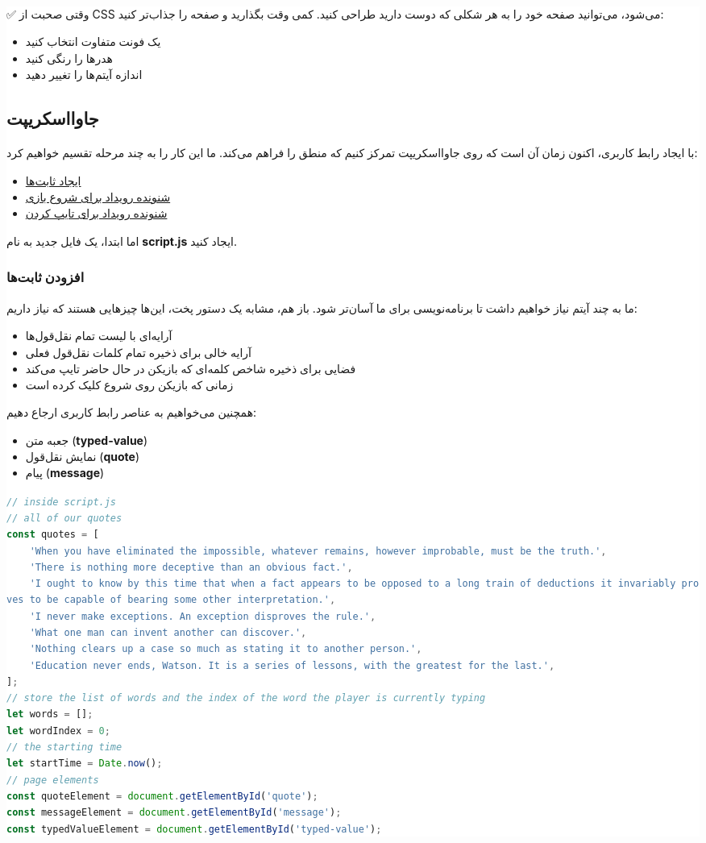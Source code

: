 ✅ وقتی صحبت از CSS می‌شود، می‌توانید صفحه خود را به هر شکلی که دوست دارید طراحی کنید. کمی وقت بگذارید و صفحه را جذاب‌تر کنید:

- یک فونت متفاوت انتخاب کنید
- هدرها را رنگی کنید
- اندازه آیتم‌ها را تغییر دهید

## جاوااسکریپت

با ایجاد رابط کاربری، اکنون زمان آن است که روی جاوااسکریپت تمرکز کنیم که منطق را فراهم می‌کند. ما این کار را به چند مرحله تقسیم خواهیم کرد:

- [ایجاد ثابت‌ها](../../../../4-typing-game/typing-game)
- [شنونده رویداد برای شروع بازی](../../../../4-typing-game/typing-game)
- [شنونده رویداد برای تایپ کردن](../../../../4-typing-game/typing-game)

اما ابتدا، یک فایل جدید به نام **script.js** ایجاد کنید.

### افزودن ثابت‌ها

ما به چند آیتم نیاز خواهیم داشت تا برنامه‌نویسی برای ما آسان‌تر شود. باز هم، مشابه یک دستور پخت، این‌ها چیزهایی هستند که نیاز داریم:

- آرایه‌ای با لیست تمام نقل‌قول‌ها
- آرایه خالی برای ذخیره تمام کلمات نقل‌قول فعلی
- فضایی برای ذخیره شاخص کلمه‌ای که بازیکن در حال حاضر تایپ می‌کند
- زمانی که بازیکن روی شروع کلیک کرده است

همچنین می‌خواهیم به عناصر رابط کاربری ارجاع دهیم:

- جعبه متن (**typed-value**)
- نمایش نقل‌قول (**quote**)
- پیام (**message**)

```javascript
// inside script.js
// all of our quotes
const quotes = [
    'When you have eliminated the impossible, whatever remains, however improbable, must be the truth.',
    'There is nothing more deceptive than an obvious fact.',
    'I ought to know by this time that when a fact appears to be opposed to a long train of deductions it invariably proves to be capable of bearing some other interpretation.',
    'I never make exceptions. An exception disproves the rule.',
    'What one man can invent another can discover.',
    'Nothing clears up a case so much as stating it to another person.',
    'Education never ends, Watson. It is a series of lessons, with the greatest for the last.',
];
// store the list of words and the index of the word the player is currently typing
let words = [];
let wordIndex = 0;
// the starting time
let startTime = Date.now();
// page elements
const quoteElement = document.getElementById('quote');
const messageElement = document.getElementById('message');
const typedValueElement = document.getElementById('typed-value');
```
